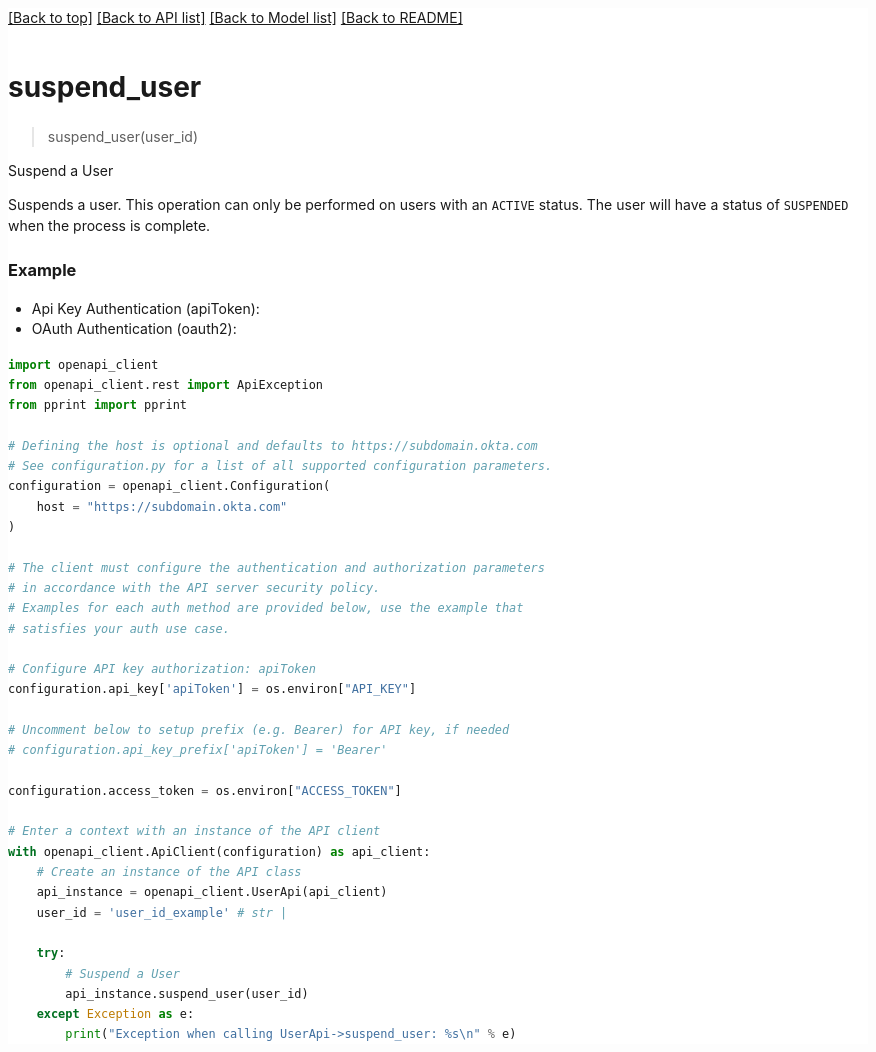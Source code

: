 [[Back to top]](#) [[Back to API list]](../README.md#documentation-for-api-endpoints) [[Back to Model list]](../README.md#documentation-for-models) [[Back to README]](../README.md)

# **suspend_user**
> suspend_user(user_id)

Suspend a User

Suspends a user.  This operation can only be performed on users with an `ACTIVE` status.  The user will have a status of `SUSPENDED` when the process is complete.

### Example

* Api Key Authentication (apiToken):
* OAuth Authentication (oauth2):

```python
import openapi_client
from openapi_client.rest import ApiException
from pprint import pprint

# Defining the host is optional and defaults to https://subdomain.okta.com
# See configuration.py for a list of all supported configuration parameters.
configuration = openapi_client.Configuration(
    host = "https://subdomain.okta.com"
)

# The client must configure the authentication and authorization parameters
# in accordance with the API server security policy.
# Examples for each auth method are provided below, use the example that
# satisfies your auth use case.

# Configure API key authorization: apiToken
configuration.api_key['apiToken'] = os.environ["API_KEY"]

# Uncomment below to setup prefix (e.g. Bearer) for API key, if needed
# configuration.api_key_prefix['apiToken'] = 'Bearer'

configuration.access_token = os.environ["ACCESS_TOKEN"]

# Enter a context with an instance of the API client
with openapi_client.ApiClient(configuration) as api_client:
    # Create an instance of the API class
    api_instance = openapi_client.UserApi(api_client)
    user_id = 'user_id_example' # str | 

    try:
        # Suspend a User
        api_instance.suspend_user(user_id)
    except Exception as e:
        print("Exception when calling UserApi->suspend_user: %s\n" % e)
```
